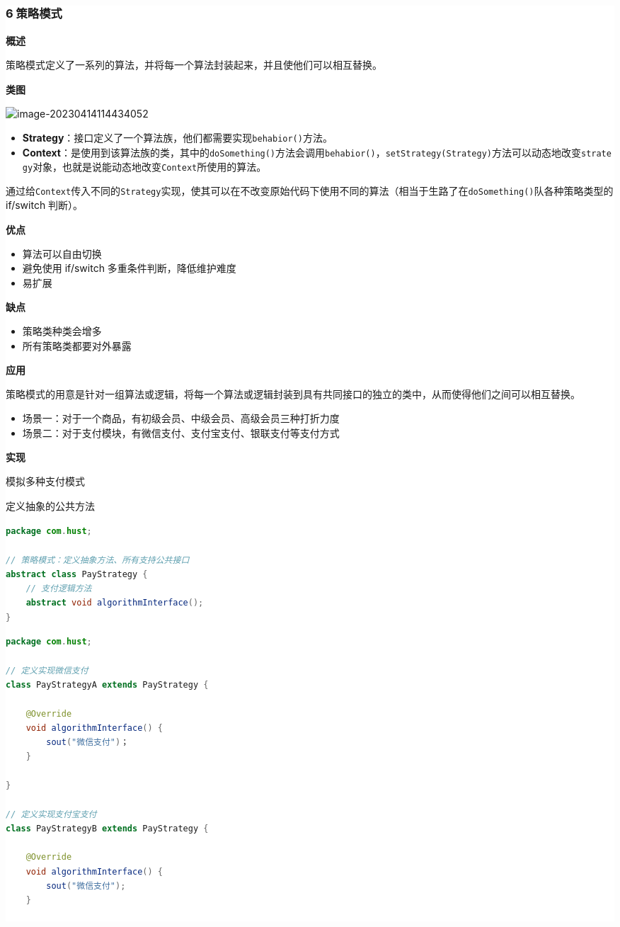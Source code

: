 ### 6 策略模式

**概述**

策略模式定义了一系列的算法，并将每一个算法封装起来，并且使他们可以相互替换。

**类图**

![image-20230414114434052](C:\Users\a3781\AppData\Roaming\Typora\typora-user-images\image-20230414114434052.png)

- **Strategy**：接口定义了一个算法族，他们都需要实现`behabior()`方法。
- **Context**：是使用到该算法族的类，其中的`doSomething()`方法会调用`behabior()`，`setStrategy(Strategy)`方法可以动态地改变`strategy`对象，也就是说能动态地改变`Context`所使用的算法。

通过给`Context`传入不同的`Strategy`实现，使其可以在不改变原始代码下使用不同的算法（相当于生路了在`doSomething()`队各种策略类型的 if/switch 判断）。

**优点**

- 算法可以自由切换
- 避免使用 if/switch 多重条件判断，降低维护难度
- 易扩展

**缺点**

- 策略类种类会增多
- 所有策略类都要对外暴露

**应用**

策略模式的用意是针对一组算法或逻辑，将每一个算法或逻辑封装到具有共同接口的独立的类中，从而使得他们之间可以相互替换。

- 场景一：对于一个商品，有初级会员、中级会员、高级会员三种打折力度
- 场景二：对于支付模块，有微信支付、支付宝支付、银联支付等支付方式

**实现**

模拟多种支付模式

定义抽象的公共方法

```java
package com.hust;

// 策略模式：定义抽象方法、所有支持公共接口
abstract class PayStrategy {
    // 支付逻辑方法
    abstract void algorithmInterface();
}
```

```java
package com.hust;

// 定义实现微信支付
class PayStrategyA extends PayStrategy {
    
    @Override
    void algorithmInterface() {
        sout("微信支付")；
    }
    
}

// 定义实现支付宝支付
class PayStrategyB extends PayStrategy {
    
    @Override
    void algorithmInterface() {
        sout("微信支付");
    }
    
```